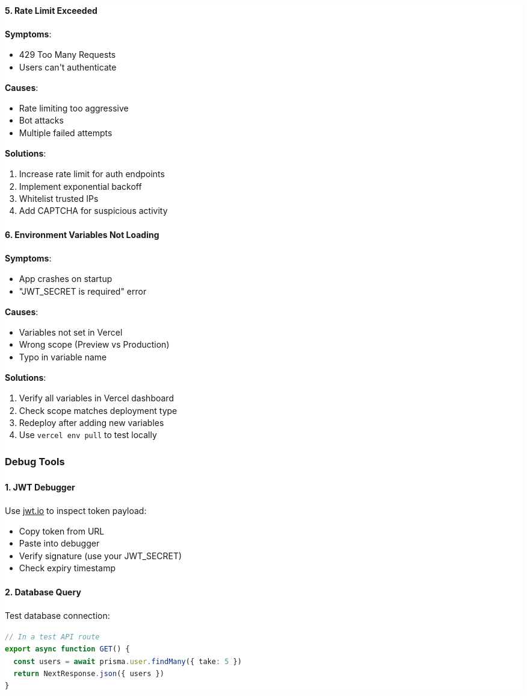 #### 5. Rate Limit Exceeded

**Symptoms**:
- 429 Too Many Requests
- Users can't authenticate

**Causes**:
- Rate limiting too aggressive
- Bot attacks
- Multiple failed attempts

**Solutions**:
1. Increase rate limit for auth endpoints
2. Implement exponential backoff
3. Whitelist trusted IPs
4. Add CAPTCHA for suspicious activity

#### 6. Environment Variables Not Loading

**Symptoms**:
- App crashes on startup
- "JWT_SECRET is required" error

**Causes**:
- Variables not set in Vercel
- Wrong scope (Preview vs Production)
- Typo in variable name

**Solutions**:
1. Verify all variables in Vercel dashboard
2. Check scope matches deployment type
3. Redeploy after adding new variables
4. Use `vercel env pull` to test locally

### Debug Tools

#### 1. JWT Debugger

Use [jwt.io](https://jwt.io) to inspect token payload:
- Copy token from URL
- Paste into debugger
- Verify signature (use your JWT_SECRET)
- Check expiry timestamp

#### 2. Database Query

Test database connection:

```typescript
// In a test API route
export async function GET() {
  const users = await prisma.user.findMany({ take: 5 })
  return NextResponse.json({ users })
}
```
